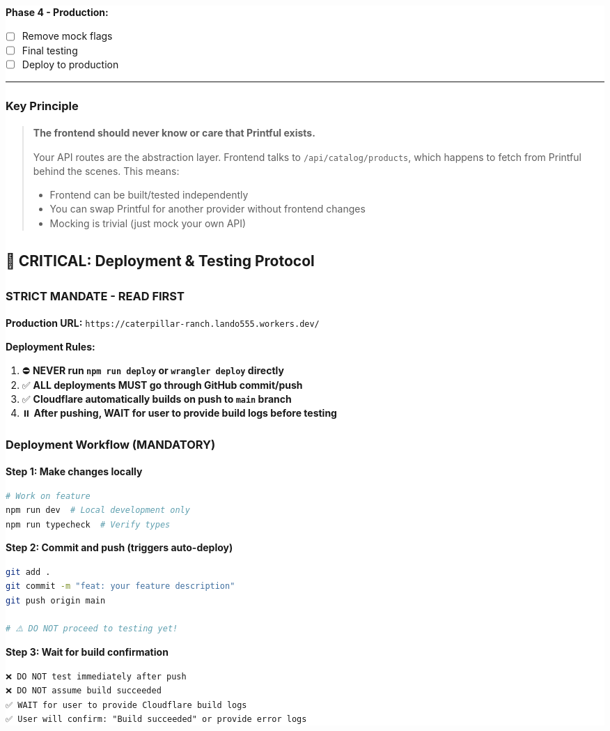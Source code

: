 **Phase 4 - Production:**
- [ ] Remove mock flags
- [ ] Final testing
- [ ] Deploy to production

---

### Key Principle

> **The frontend should never know or care that Printful exists.**
>
> Your API routes are the abstraction layer. Frontend talks to `/api/catalog/products`, which happens to fetch from Printful behind the scenes. This means:
> - Frontend can be built/tested independently
> - You can swap Printful for another provider without frontend changes
> - Mocking is trivial (just mock your own API)

## 🚨 CRITICAL: Deployment & Testing Protocol

### **STRICT MANDATE - READ FIRST**

**Production URL:** `https://caterpillar-ranch.lando555.workers.dev/`

**Deployment Rules:**
1. ⛔ **NEVER run `npm run deploy` or `wrangler deploy` directly**
2. ✅ **ALL deployments MUST go through GitHub commit/push**
3. ✅ **Cloudflare automatically builds on push to `main` branch**
4. ⏸️ **After pushing, WAIT for user to provide build logs before testing**

### Deployment Workflow (MANDATORY)

**Step 1: Make changes locally**
```bash
# Work on feature
npm run dev  # Local development only
npm run typecheck  # Verify types
```

**Step 2: Commit and push (triggers auto-deploy)**
```bash
git add .
git commit -m "feat: your feature description"
git push origin main

# ⚠️ DO NOT proceed to testing yet!
```

**Step 3: Wait for build confirmation**
```
❌ DO NOT test immediately after push
❌ DO NOT assume build succeeded
✅ WAIT for user to provide Cloudflare build logs
✅ User will confirm: "Build succeeded" or provide error logs
```
